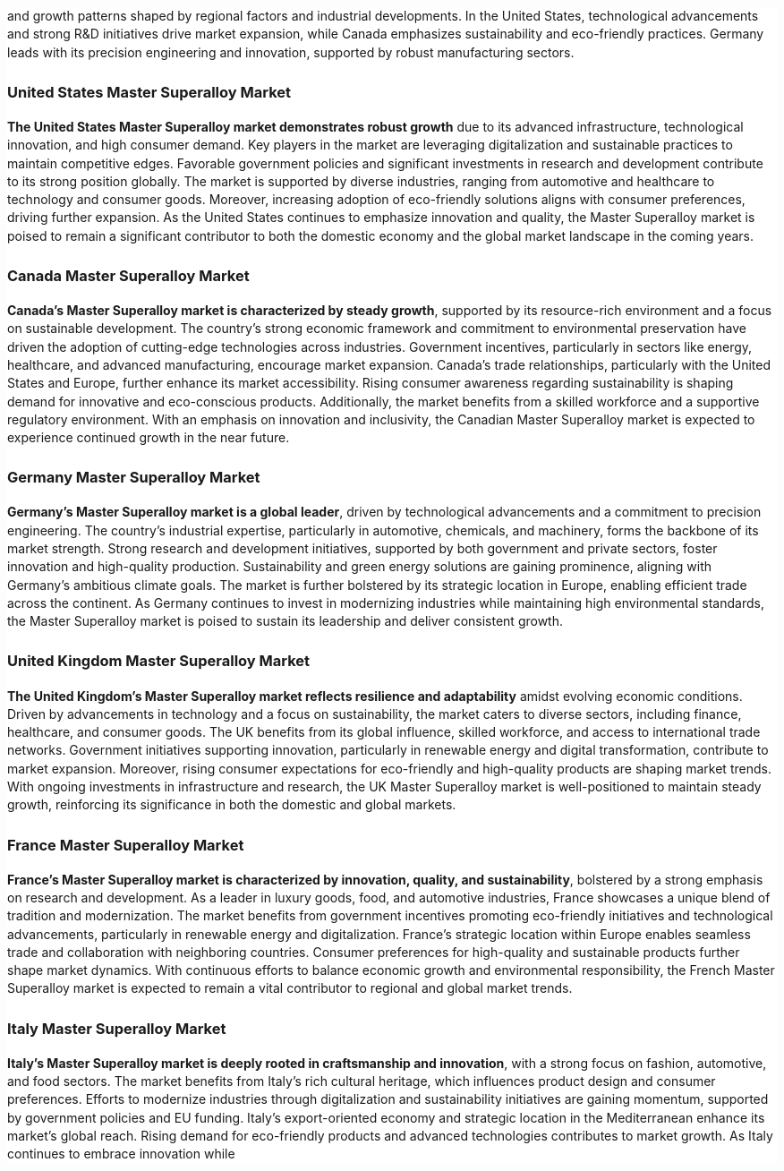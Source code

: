 and growth patterns shaped by regional factors and industrial developments. In the United States, technological advancements and strong R&amp;D initiatives drive market expansion, while Canada emphasizes sustainability and eco-friendly practices. Germany leads with its precision engineering and innovation, supported by robust manufacturing sectors.</span></em></p></blockquote><h3><strong>United States Master Superalloy Market</strong></h3><p><strong>The United States Master Superalloy market demonstrates robust growth</strong> due to its advanced infrastructure, technological innovation, and high consumer demand. Key players in the market are leveraging digitalization and sustainable practices to maintain competitive edges. Favorable government policies and significant investments in research and development contribute to its strong position globally. The market is supported by diverse industries, ranging from automotive and healthcare to technology and consumer goods. Moreover, increasing adoption of eco-friendly solutions aligns with consumer preferences, driving further expansion. As the United States continues to emphasize innovation and quality, the Master Superalloy market is poised to remain a significant contributor to both the domestic economy and the global market landscape in the coming years.</p><h3><strong>Canada Master Superalloy Market</strong></h3><p><strong>Canada&rsquo;s Master Superalloy market is characterized by steady growth</strong>, supported by its resource-rich environment and a focus on sustainable development. The country&rsquo;s strong economic framework and commitment to environmental preservation have driven the adoption of cutting-edge technologies across industries. Government incentives, particularly in sectors like energy, healthcare, and advanced manufacturing, encourage market expansion. Canada&rsquo;s trade relationships, particularly with the United States and Europe, further enhance its market accessibility. Rising consumer awareness regarding sustainability is shaping demand for innovative and eco-conscious products. Additionally, the market benefits from a skilled workforce and a supportive regulatory environment. With an emphasis on innovation and inclusivity, the Canadian Master Superalloy market is expected to experience continued growth in the near future.</p><h3><strong>Germany Master Superalloy Market</strong></h3><p><strong>Germany&rsquo;s Master Superalloy market is a global leader</strong>, driven by technological advancements and a commitment to precision engineering. The country&rsquo;s industrial expertise, particularly in automotive, chemicals, and machinery, forms the backbone of its market strength. Strong research and development initiatives, supported by both government and private sectors, foster innovation and high-quality production. Sustainability and green energy solutions are gaining prominence, aligning with Germany&rsquo;s ambitious climate goals. The market is further bolstered by its strategic location in Europe, enabling efficient trade across the continent. As Germany continues to invest in modernizing industries while maintaining high environmental standards, the Master Superalloy market is poised to sustain its leadership and deliver consistent growth.</p><h3><strong>United Kingdom Master Superalloy Market</strong></h3><p><strong>The United Kingdom&rsquo;s Master Superalloy market reflects resilience and adaptability</strong> amidst evolving economic conditions. Driven by advancements in technology and a focus on sustainability, the market caters to diverse sectors, including finance, healthcare, and consumer goods. The UK benefits from its global influence, skilled workforce, and access to international trade networks. Government initiatives supporting innovation, particularly in renewable energy and digital transformation, contribute to market expansion. Moreover, rising consumer expectations for eco-friendly and high-quality products are shaping market trends. With ongoing investments in infrastructure and research, the UK Master Superalloy market is well-positioned to maintain steady growth, reinforcing its significance in both the domestic and global markets.</p><h3><strong>France Master Superalloy Market</strong></h3><p><strong>France&rsquo;s Master Superalloy market is characterized by innovation, quality, and sustainability</strong>, bolstered by a strong emphasis on research and development. As a leader in luxury goods, food, and automotive industries, France showcases a unique blend of tradition and modernization. The market benefits from government incentives promoting eco-friendly initiatives and technological advancements, particularly in renewable energy and digitalization. France&rsquo;s strategic location within Europe enables seamless trade and collaboration with neighboring countries. Consumer preferences for high-quality and sustainable products further shape market dynamics. With continuous efforts to balance economic growth and environmental responsibility, the French Master Superalloy market is expected to remain a vital contributor to regional and global market trends.</p><h3><strong>Italy Master Superalloy Market</strong></h3><p><strong>Italy&rsquo;s Master Superalloy market is deeply rooted in craftsmanship and innovation</strong>, with a strong focus on fashion, automotive, and food sectors. The market benefits from Italy&rsquo;s rich cultural heritage, which influences product design and consumer preferences. Efforts to modernize industries through digitalization and sustainability initiatives are gaining momentum, supported by government policies and EU funding. Italy&rsquo;s export-oriented economy and strategic location in the Mediterranean enhance its market&rsquo;s global reach. Rising demand for eco-friendly products and advanced technologies contributes to market growth. As Italy continues to embrace innovation while